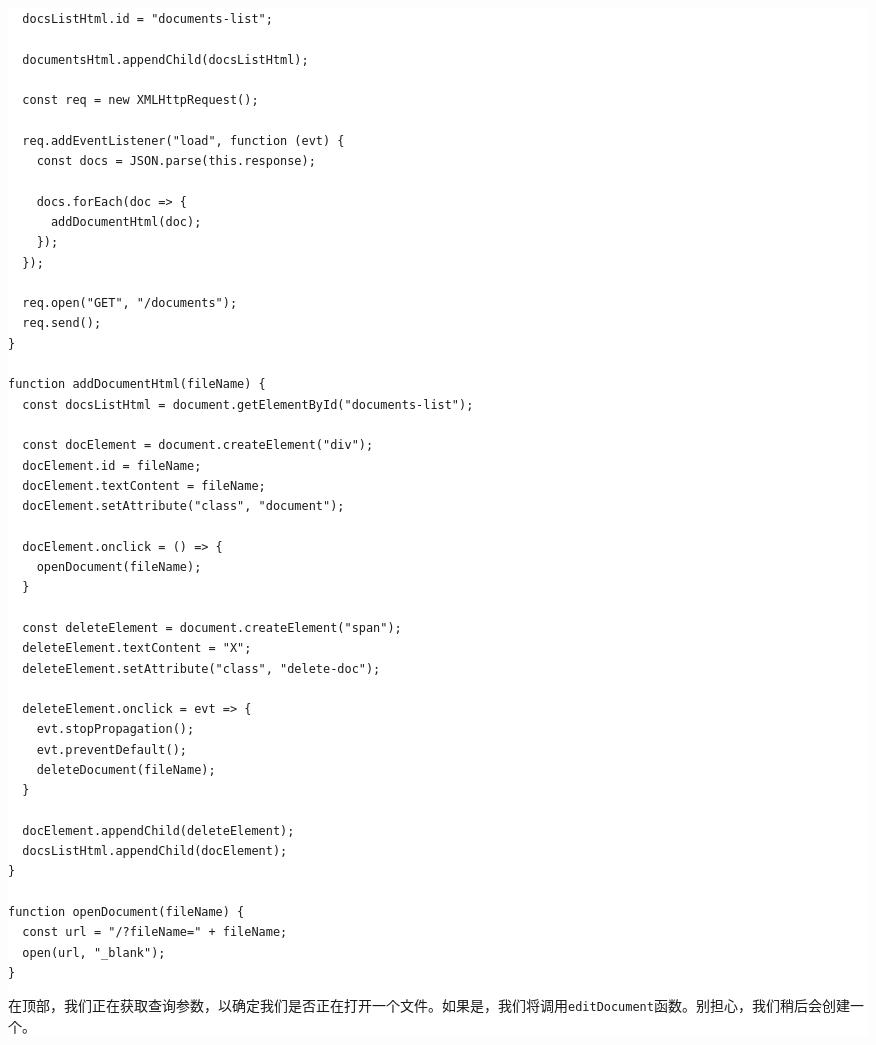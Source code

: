 ```
  docsListHtml.id = "documents-list";

  documentsHtml.appendChild(docsListHtml);

  const req = new XMLHttpRequest();

  req.addEventListener("load", function (evt) {
    const docs = JSON.parse(this.response);

    docs.forEach(doc => {
      addDocumentHtml(doc);
    });
  });

  req.open("GET", "/documents");
  req.send();
}

function addDocumentHtml(fileName) {
  const docsListHtml = document.getElementById("documents-list");

  const docElement = document.createElement("div");
  docElement.id = fileName;
  docElement.textContent = fileName;
  docElement.setAttribute("class", "document");

  docElement.onclick = () => {
    openDocument(fileName);
  }

  const deleteElement = document.createElement("span");
  deleteElement.textContent = "X";
  deleteElement.setAttribute("class", "delete-doc");

  deleteElement.onclick = evt => {
    evt.stopPropagation();
    evt.preventDefault();
    deleteDocument(fileName);
  }

  docElement.appendChild(deleteElement);
  docsListHtml.appendChild(docElement);
}

function openDocument(fileName) {
  const url = "/?fileName=" + fileName;
  open(url, "_blank");
} 
```

在顶部，我们正在获取查询参数，以确定我们是否正在打开一个文件。如果是，我们将调用`editDocument`函数。别担心，我们稍后会创建一个。

